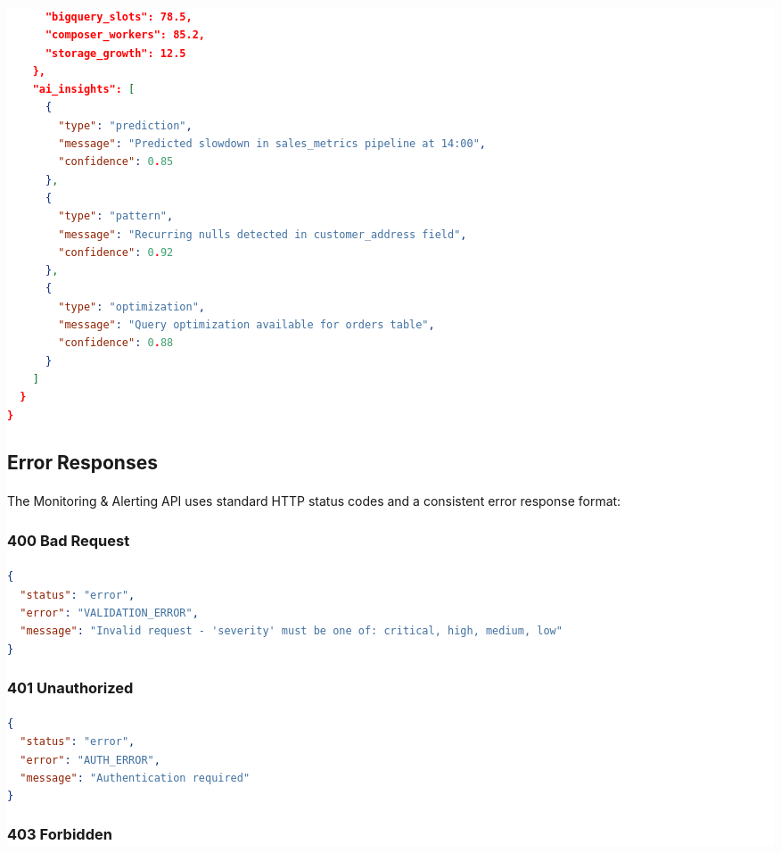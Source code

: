```json
      "bigquery_slots": 78.5,
      "composer_workers": 85.2,
      "storage_growth": 12.5
    },
    "ai_insights": [
      {
        "type": "prediction",
        "message": "Predicted slowdown in sales_metrics pipeline at 14:00",
        "confidence": 0.85
      },
      {
        "type": "pattern",
        "message": "Recurring nulls detected in customer_address field",
        "confidence": 0.92
      },
      {
        "type": "optimization",
        "message": "Query optimization available for orders table",
        "confidence": 0.88
      }
    ]
  }
}
```

## Error Responses

The Monitoring & Alerting API uses standard HTTP status codes and a consistent error response format:

### 400 Bad Request

```json
{
  "status": "error",
  "error": "VALIDATION_ERROR",
  "message": "Invalid request - 'severity' must be one of: critical, high, medium, low"
}
```

### 401 Unauthorized

```json
{
  "status": "error",
  "error": "AUTH_ERROR",
  "message": "Authentication required"
}
```

### 403 Forbidden
